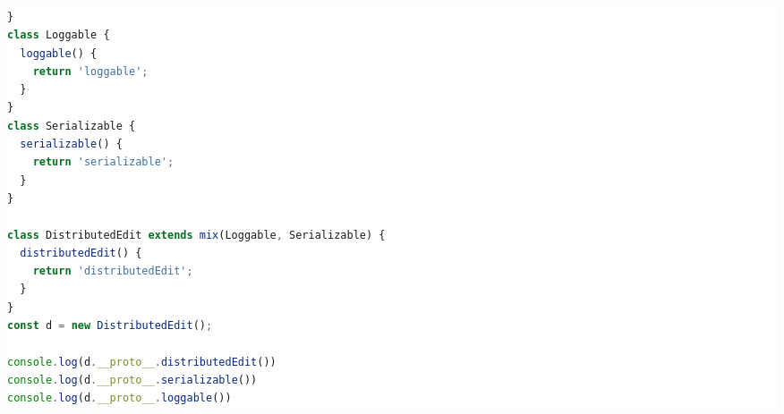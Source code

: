 ```js
}
class Loggable {
  loggable() {
    return 'loggable';
  }
}
class Serializable {
  serializable() {
    return 'serializable';
  }
}

class DistributedEdit extends mix(Loggable, Serializable) {
  distributedEdit() {
    return 'distributedEdit';
  }
}
const d = new DistributedEdit();

console.log(d.__proto__.distributedEdit())
console.log(d.__proto__.serializable())
console.log(d.__proto__.loggable())
```
